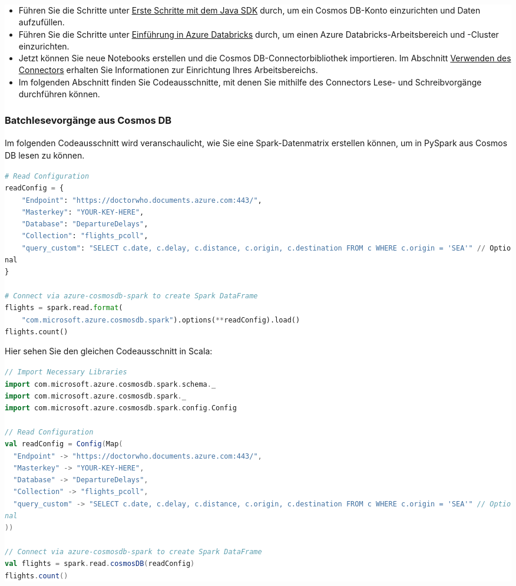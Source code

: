 * Führen Sie die Schritte unter [Erste Schritte mit dem Java SDK](./create-sql-api-java.md) durch, um ein Cosmos DB-Konto einzurichten und Daten aufzufüllen.
* Führen Sie die Schritte unter [Einführung in Azure Databricks](/azure/databricks/scenarios/quickstart-create-databricks-workspace-portal) durch, um einen Azure Databricks-Arbeitsbereich und -Cluster einzurichten.
* Jetzt können Sie neue Notebooks erstellen und die Cosmos DB-Connectorbibliothek importieren. Im Abschnitt [Verwenden des Connectors](#bk_working_with_connector) erhalten Sie Informationen zur Einrichtung Ihres Arbeitsbereichs.
* Im folgenden Abschnitt finden Sie Codeausschnitte, mit denen Sie mithilfe des Connectors Lese- und Schreibvorgänge durchführen können.

### <a name="batch-reads-from-cosmos-db"></a>Batchlesevorgänge aus Cosmos DB

Im folgenden Codeausschnitt wird veranschaulicht, wie Sie eine Spark-Datenmatrix erstellen können, um in PySpark aus Cosmos DB lesen zu können.

```python
# Read Configuration
readConfig = {
    "Endpoint": "https://doctorwho.documents.azure.com:443/",
    "Masterkey": "YOUR-KEY-HERE",
    "Database": "DepartureDelays",
    "Collection": "flights_pcoll",
    "query_custom": "SELECT c.date, c.delay, c.distance, c.origin, c.destination FROM c WHERE c.origin = 'SEA'" // Optional
}

# Connect via azure-cosmosdb-spark to create Spark DataFrame
flights = spark.read.format(
    "com.microsoft.azure.cosmosdb.spark").options(**readConfig).load()
flights.count()
```

Hier sehen Sie den gleichen Codeausschnitt in Scala:

```scala
// Import Necessary Libraries
import com.microsoft.azure.cosmosdb.spark.schema._
import com.microsoft.azure.cosmosdb.spark._
import com.microsoft.azure.cosmosdb.spark.config.Config

// Read Configuration
val readConfig = Config(Map(
  "Endpoint" -> "https://doctorwho.documents.azure.com:443/",
  "Masterkey" -> "YOUR-KEY-HERE",
  "Database" -> "DepartureDelays",
  "Collection" -> "flights_pcoll",
  "query_custom" -> "SELECT c.date, c.delay, c.distance, c.origin, c.destination FROM c WHERE c.origin = 'SEA'" // Optional
))

// Connect via azure-cosmosdb-spark to create Spark DataFrame
val flights = spark.read.cosmosDB(readConfig)
flights.count()
```
